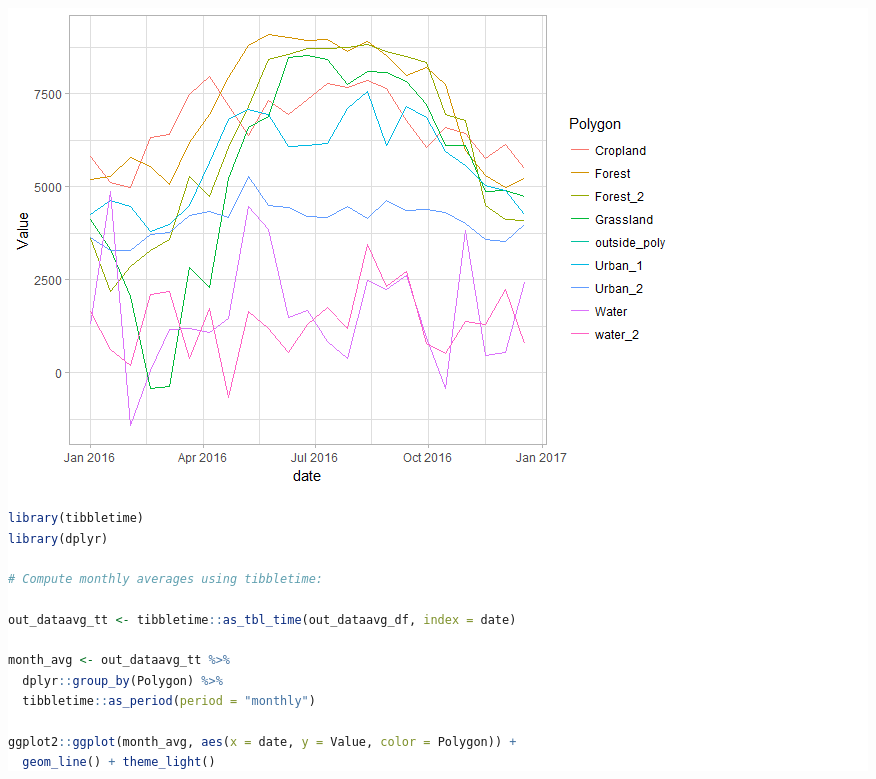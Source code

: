 ![](analyze_files/figure-markdown_github/unnamed-chunk-8-1.png)

``` r
library(tibbletime)
library(dplyr)

# Compute monthly averages using tibbletime: 
 
out_dataavg_tt <- tibbletime::as_tbl_time(out_dataavg_df, index = date) 

month_avg <- out_dataavg_tt %>% 
  dplyr::group_by(Polygon) %>% 
  tibbletime::as_period(period = "monthly")

ggplot2::ggplot(month_avg, aes(x = date, y = Value, color = Polygon)) + 
  geom_line() + theme_light()
```
